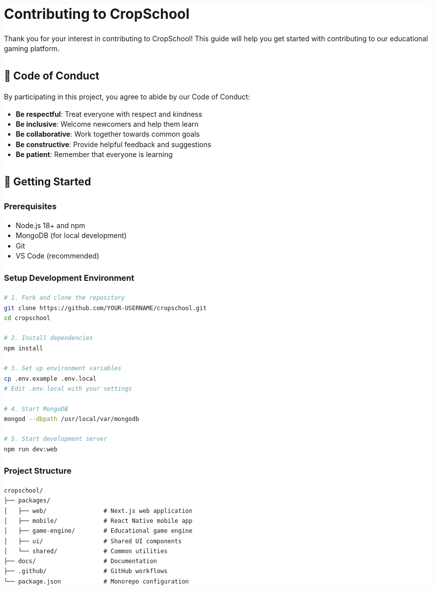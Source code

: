 # Contributing to CropSchool

Thank you for your interest in contributing to CropSchool! This guide will help you get started with contributing to our educational gaming platform.

## 🤝 Code of Conduct

By participating in this project, you agree to abide by our Code of Conduct:

- **Be respectful**: Treat everyone with respect and kindness
- **Be inclusive**: Welcome newcomers and help them learn
- **Be collaborative**: Work together towards common goals
- **Be constructive**: Provide helpful feedback and suggestions
- **Be patient**: Remember that everyone is learning

## 🚀 Getting Started

### Prerequisites

- Node.js 18+ and npm
- MongoDB (for local development)
- Git
- VS Code (recommended)

### Setup Development Environment

```bash
# 1. Fork and clone the repository
git clone https://github.com/YOUR-USERNAME/cropschool.git
cd cropschool

# 2. Install dependencies
npm install

# 3. Set up environment variables
cp .env.example .env.local
# Edit .env.local with your settings

# 4. Start MongoDB
mongod --dbpath /usr/local/var/mongodb

# 5. Start development server
npm run dev:web
```

### Project Structure

```
cropschool/
├── packages/
│   ├── web/                # Next.js web application
│   ├── mobile/             # React Native mobile app
│   ├── game-engine/        # Educational game engine
│   ├── ui/                 # Shared UI components
│   └── shared/             # Common utilities
├── docs/                   # Documentation
├── .github/                # GitHub workflows
└── package.json            # Monorepo configuration
```
